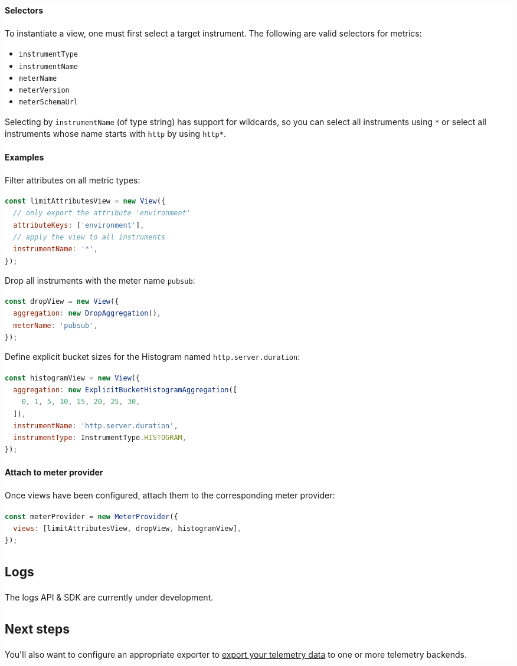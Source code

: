 #### Selectors

To instantiate a view, one must first select a target instrument. The following
are valid selectors for metrics:

- `instrumentType`
- `instrumentName`
- `meterName`
- `meterVersion`
- `meterSchemaUrl`

Selecting by `instrumentName` (of type string) has support for wildcards, so you
can select all instruments using `*` or select all instruments whose name starts
with `http` by using `http*`.

#### Examples

Filter attributes on all metric types:

```js
const limitAttributesView = new View({
  // only export the attribute 'environment'
  attributeKeys: ['environment'],
  // apply the view to all instruments
  instrumentName: '*',
});
```

Drop all instruments with the meter name `pubsub`:

```js
const dropView = new View({
  aggregation: new DropAggregation(),
  meterName: 'pubsub',
});
```

Define explicit bucket sizes for the Histogram named `http.server.duration`:

```js
const histogramView = new View({
  aggregation: new ExplicitBucketHistogramAggregation([
    0, 1, 5, 10, 15, 20, 25, 30,
  ]),
  instrumentName: 'http.server.duration',
  instrumentType: InstrumentType.HISTOGRAM,
});
```

#### Attach to meter provider

Once views have been configured, attach them to the corresponding meter
provider:

```js
const meterProvider = new MeterProvider({
  views: [limitAttributesView, dropView, histogramView],
});
```

## Logs

The logs API & SDK are currently under development.

## Next steps

You'll also want to configure an appropriate exporter to
[export your telemetry data](/docs/instrumentation/js/exporters) to one or more
telemetry backends.
